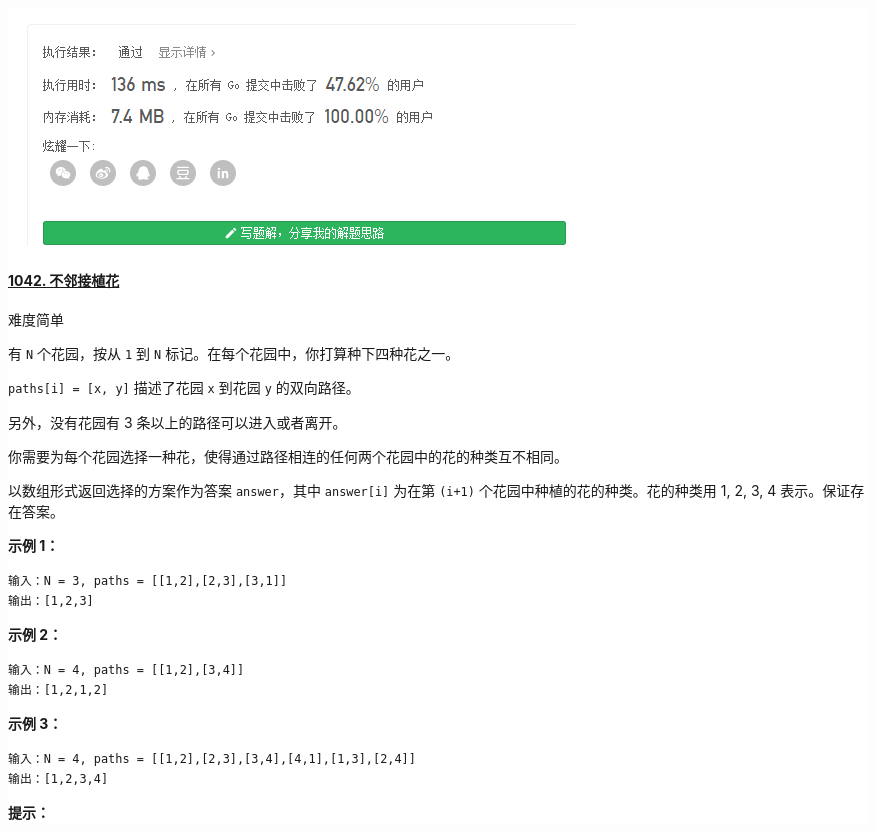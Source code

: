 

![1596200953243](${img}/1596200953243.png)







#### [1042. 不邻接植花](https://leetcode-cn.com/problems/flower-planting-with-no-adjacent/)

难度简单

有 `N` 个花园，按从 `1` 到 `N` 标记。在每个花园中，你打算种下四种花之一。

`paths[i] = [x, y]` 描述了花园 `x` 到花园 `y` 的双向路径。

另外，没有花园有 3 条以上的路径可以进入或者离开。

你需要为每个花园选择一种花，使得通过路径相连的任何两个花园中的花的种类互不相同。

以数组形式返回选择的方案作为答案 `answer`，其中 `answer[i]` 为在第 `(i+1)` 个花园中种植的花的种类。花的种类用  1, 2, 3, 4 表示。保证存在答案。

 

**示例 1：**

```
输入：N = 3, paths = [[1,2],[2,3],[3,1]]
输出：[1,2,3]
```

**示例 2：**

```
输入：N = 4, paths = [[1,2],[3,4]]
输出：[1,2,1,2]
```

**示例 3：**

```
输入：N = 4, paths = [[1,2],[2,3],[3,4],[4,1],[1,3],[2,4]]
输出：[1,2,3,4]
```

 

**提示：**
